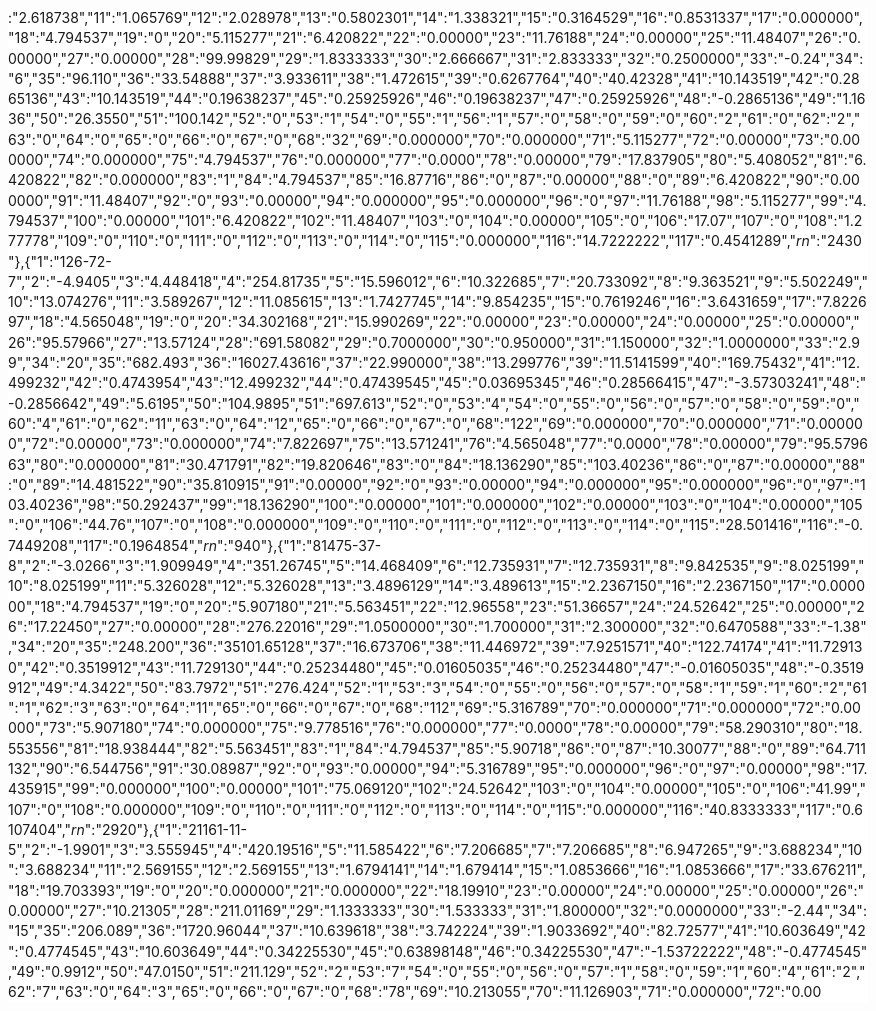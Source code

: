 :"2.618738","11":"1.065769","12":"2.028978","13":"0.5802301","14":"1.338321","15":"0.3164529","16":"0.8531337","17":"0.000000","18":"4.794537","19":"0","20":"5.115277","21":"6.420822","22":"0.00000","23":"11.76188","24":"0.00000","25":"11.48407","26":"0.00000","27":"0.00000","28":"99.99829","29":"1.8333333","30":"2.666667","31":"2.833333","32":"0.2500000","33":"-0.24","34":"6","35":"96.110","36":"33.54888","37":"3.933611","38":"1.472615","39":"0.6267764","40":"40.42328","41":"10.143519","42":"0.2865136","43":"10.143519","44":"0.19638237","45":"0.25925926","46":"0.19638237","47":"0.25925926","48":"-0.2865136","49":"1.1636","50":"26.3550","51":"100.142","52":"0","53":"1","54":"0","55":"1","56":"1","57":"0","58":"0","59":"0","60":"2","61":"0","62":"2","63":"0","64":"0","65":"0","66":"0","67":"0","68":"32","69":"0.000000","70":"0.000000","71":"5.115277","72":"0.00000","73":"0.000000","74":"0.000000","75":"4.794537","76":"0.000000","77":"0.0000","78":"0.00000","79":"17.837905","80":"5.408052","81":"6.420822","82":"0.000000","83":"1","84":"4.794537","85":"16.87716","86":"0","87":"0.00000","88":"0","89":"6.420822","90":"0.000000","91":"11.48407","92":"0","93":"0.00000","94":"0.000000","95":"0.000000","96":"0","97":"11.76188","98":"5.115277","99":"4.794537","100":"0.00000","101":"6.420822","102":"11.48407","103":"0","104":"0.00000","105":"0","106":"17.07","107":"0","108":"1.277778","109":"0","110":"0","111":"0","112":"0","113":"0","114":"0","115":"0.000000","116":"14.7222222","117":"0.4541289","_rn_":"2430"},{"1":"126-72-7","2":"-4.9405","3":"4.448418","4":"254.81735","5":"15.596012","6":"10.322685","7":"20.733092","8":"9.363521","9":"5.502249","10":"13.074276","11":"3.589267","12":"11.085615","13":"1.7427745","14":"9.854235","15":"0.7619246","16":"3.6431659","17":"7.822697","18":"4.565048","19":"0","20":"34.302168","21":"15.990269","22":"0.00000","23":"0.00000","24":"0.00000","25":"0.00000","26":"95.57966","27":"13.57124","28":"691.58082","29":"0.7000000","30":"0.950000","31":"1.150000","32":"1.0000000","33":"2.99","34":"20","35":"682.493","36":"16027.43616","37":"22.990000","38":"13.299776","39":"11.5141599","40":"169.75432","41":"12.499232","42":"0.4743954","43":"12.499232","44":"0.47439545","45":"0.03695345","46":"0.28566415","47":"-3.57303241","48":"-0.2856642","49":"5.6195","50":"104.9895","51":"697.613","52":"0","53":"4","54":"0","55":"0","56":"0","57":"0","58":"0","59":"0","60":"4","61":"0","62":"11","63":"0","64":"12","65":"0","66":"0","67":"0","68":"122","69":"0.000000","70":"0.000000","71":"0.000000","72":"0.00000","73":"0.000000","74":"7.822697","75":"13.571241","76":"4.565048","77":"0.0000","78":"0.00000","79":"95.579663","80":"0.000000","81":"30.471791","82":"19.820646","83":"0","84":"18.136290","85":"103.40236","86":"0","87":"0.00000","88":"0","89":"14.481522","90":"35.810915","91":"0.00000","92":"0","93":"0.00000","94":"0.000000","95":"0.000000","96":"0","97":"103.40236","98":"50.292437","99":"18.136290","100":"0.00000","101":"0.000000","102":"0.00000","103":"0","104":"0.00000","105":"0","106":"44.76","107":"0","108":"0.000000","109":"0","110":"0","111":"0","112":"0","113":"0","114":"0","115":"28.501416","116":"-0.7449208","117":"0.1964854","_rn_":"940"},{"1":"81475-37-8","2":"-3.0266","3":"1.909949","4":"351.26745","5":"14.468409","6":"12.735931","7":"12.735931","8":"9.842535","9":"8.025199","10":"8.025199","11":"5.326028","12":"5.326028","13":"3.4896129","14":"3.489613","15":"2.2367150","16":"2.2367150","17":"0.000000","18":"4.794537","19":"0","20":"5.907180","21":"5.563451","22":"12.96558","23":"51.36657","24":"24.52642","25":"0.00000","26":"17.22450","27":"0.00000","28":"276.22016","29":"1.0500000","30":"1.700000","31":"2.300000","32":"0.6470588","33":"-1.38","34":"20","35":"248.200","36":"35101.65128","37":"16.673706","38":"11.446972","39":"7.9251571","40":"122.74174","41":"11.729130","42":"0.3519912","43":"11.729130","44":"0.25234480","45":"0.01605035","46":"0.25234480","47":"-0.01605035","48":"-0.3519912","49":"4.3422","50":"83.7972","51":"276.424","52":"1","53":"3","54":"0","55":"0","56":"0","57":"0","58":"1","59":"1","60":"2","61":"1","62":"3","63":"0","64":"11","65":"0","66":"0","67":"0","68":"112","69":"5.316789","70":"0.000000","71":"0.000000","72":"0.00000","73":"5.907180","74":"0.000000","75":"9.778516","76":"0.000000","77":"0.0000","78":"0.00000","79":"58.290310","80":"18.553556","81":"18.938444","82":"5.563451","83":"1","84":"4.794537","85":"5.90718","86":"0","87":"10.30077","88":"0","89":"64.711132","90":"6.544756","91":"30.08987","92":"0","93":"0.00000","94":"5.316789","95":"0.000000","96":"0","97":"0.00000","98":"17.435915","99":"0.000000","100":"0.00000","101":"75.069120","102":"24.52642","103":"0","104":"0.00000","105":"0","106":"41.99","107":"0","108":"0.000000","109":"0","110":"0","111":"0","112":"0","113":"0","114":"0","115":"0.000000","116":"40.8333333","117":"0.6107404","_rn_":"2920"},{"1":"21161-11-5","2":"-1.9901","3":"3.555945","4":"420.19516","5":"11.585422","6":"7.206685","7":"7.206685","8":"6.947265","9":"3.688234","10":"3.688234","11":"2.569155","12":"2.569155","13":"1.6794141","14":"1.679414","15":"1.0853666","16":"1.0853666","17":"33.676211","18":"19.703393","19":"0","20":"0.000000","21":"0.000000","22":"18.19910","23":"0.00000","24":"0.00000","25":"0.00000","26":"0.00000","27":"10.21305","28":"211.01169","29":"1.1333333","30":"1.533333","31":"1.800000","32":"0.0000000","33":"-2.44","34":"15","35":"206.089","36":"1720.96044","37":"10.639618","38":"3.742224","39":"1.9033692","40":"82.72577","41":"10.603649","42":"0.4774545","43":"10.603649","44":"0.34225530","45":"0.63898148","46":"0.34225530","47":"-1.53722222","48":"-0.4774545","49":"0.9912","50":"47.0150","51":"211.129","52":"2","53":"7","54":"0","55":"0","56":"0","57":"1","58":"0","59":"1","60":"4","61":"2","62":"7","63":"0","64":"3","65":"0","66":"0","67":"0","68":"78","69":"10.213055","70":"11.126903","71":"0.000000","72":"0.00